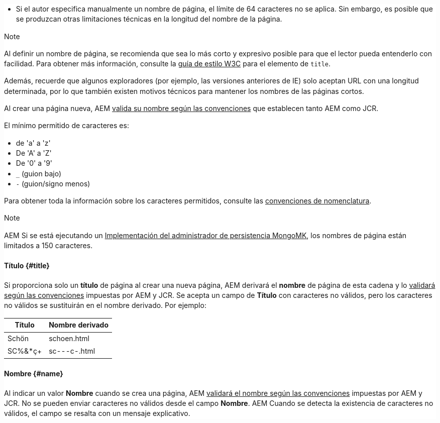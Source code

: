 * Si el autor especifica manualmente un nombre de página, el límite de 64 caracteres no se aplica. Sin embargo, es posible que se produzcan otras limitaciones técnicas en la longitud del nombre de la página.

>[!NOTE]
>
>Al definir un nombre de página, se recomienda que sea lo más corto y expresivo posible para que el lector pueda entenderlo con facilidad. Para obtener más información, consulte la [guía de estilo W3C](https://www.w3.org/Provider/Style/TITLE.html) para el elemento de `title`.
>
>Además, recuerde que algunos exploradores (por ejemplo, las versiones anteriores de IE) solo aceptan URL con una longitud determinada, por lo que también existen motivos técnicos para mantener los nombres de las páginas cortos.

Al crear una página nueva, AEM [valida su nombre según las convenciones](/help/sites-developing/naming-conventions.md) que establecen tanto AEM como JCR.

El mínimo permitido de caracteres es:

* de &#39;a&#39; a &#39;z&#39;
* De &#39;A&#39; a &#39;Z&#39;
* De &#39;0&#39; a &#39;9&#39;
* `_` (guion bajo)
* `-` (guion/signo menos)

Para obtener toda la información sobre los caracteres permitidos, consulte las [convenciones de nomenclatura](/help/sites-developing/naming-conventions.md).

>[!NOTE]
>
>AEM Si se está ejecutando un [Implementación del administrador de persistencia MongoMK](/help/sites-deploying/recommended-deploys.md), los nombres de página están limitados a 150 caracteres.

#### Título {#title}

Si proporciona solo un **título** de página al crear una nueva página, AEM derivará el **nombre** de página de esta cadena y lo [validará según las convenciones](/help/sites-developing/naming-conventions.md) impuestas por AEM y JCR. Se acepta un campo de **Título** con caracteres no válidos, pero los caracteres no válidos se sustituirán en el nombre derivado. Por ejemplo:

| Título | Nombre derivado |
|---|---|
| Schön | schoen.html |
| SC%&amp;&#42;ç+ | sc---c-.html |

#### Nombre {#name}

Al indicar un valor **Nombre** cuando se crea una página, AEM [validará el nombre según las convenciones](/help/sites-developing/naming-conventions.md) impuestas por AEM y JCR. No se pueden enviar caracteres no válidos desde el campo **Nombre**. AEM Cuando se detecta la existencia de caracteres no válidos, el campo se resalta con un mensaje explicativo.
